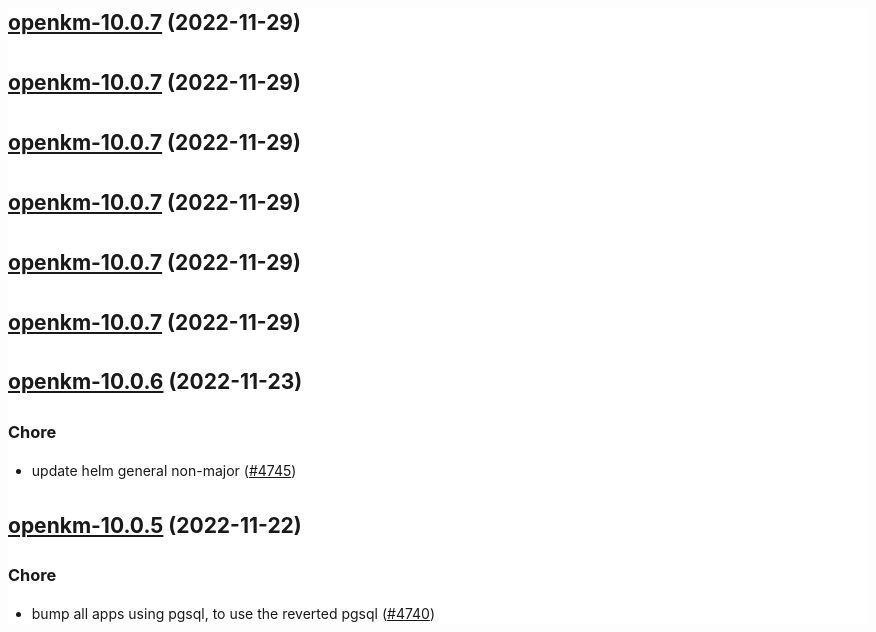 

## [openkm-10.0.7](https://github.com/truecharts/charts/compare/openkm-10.0.6...openkm-10.0.7) (2022-11-29)




## [openkm-10.0.7](https://github.com/truecharts/charts/compare/openkm-10.0.6...openkm-10.0.7) (2022-11-29)




## [openkm-10.0.7](https://github.com/truecharts/charts/compare/openkm-10.0.6...openkm-10.0.7) (2022-11-29)




## [openkm-10.0.7](https://github.com/truecharts/charts/compare/openkm-10.0.6...openkm-10.0.7) (2022-11-29)




## [openkm-10.0.7](https://github.com/truecharts/charts/compare/openkm-10.0.6...openkm-10.0.7) (2022-11-29)




## [openkm-10.0.7](https://github.com/truecharts/charts/compare/openkm-10.0.6...openkm-10.0.7) (2022-11-29)




## [openkm-10.0.6](https://github.com/truecharts/charts/compare/openkm-10.0.5...openkm-10.0.6) (2022-11-23)

### Chore

- update helm general non-major ([#4745](https://github.com/truecharts/charts/issues/4745))
  
  


## [openkm-10.0.5](https://github.com/truecharts/charts/compare/openkm-10.0.4...openkm-10.0.5) (2022-11-22)

### Chore

- bump all apps using pgsql, to use the reverted pgsql ([#4740](https://github.com/truecharts/charts/issues/4740))
  
  